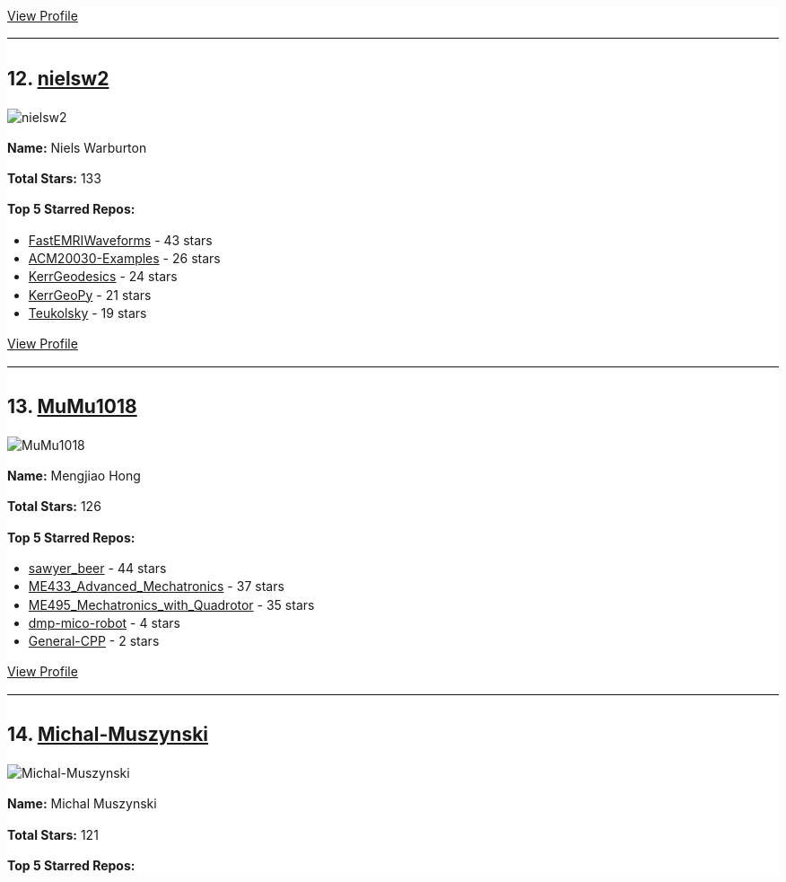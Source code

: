 [View Profile](https://github.com/irishshagua)

---

## 12. [nielsw2](https://github.com/nielsw2)

![nielsw2](https://avatars.githubusercontent.com/u/18337534?u=6d2532cf00a09ea0fa712bc84677c91da3847234&v=4&s=100)

**Name:** Niels Warburton

**Total Stars:** 133

**Top 5 Starred Repos:**

- [FastEMRIWaveforms](https://github.com/BlackHolePerturbationToolkit/FastEMRIWaveforms) - 43 stars
- [ACM20030-Examples](https://github.com/nielsw2/ACM20030-Examples) - 26 stars
- [KerrGeodesics](https://github.com/BlackHolePerturbationToolkit/KerrGeodesics) - 24 stars
- [KerrGeoPy](https://github.com/BlackHolePerturbationToolkit/KerrGeoPy) - 21 stars
- [Teukolsky](https://github.com/BlackHolePerturbationToolkit/Teukolsky) - 19 stars

[View Profile](https://github.com/nielsw2)

---

## 13. [MuMu1018](https://github.com/MuMu1018)

![MuMu1018](https://avatars.githubusercontent.com/u/26340305?u=3a9e8861c7087395dfa039cabb6d4a60039beb54&v=4&s=100)

**Name:** Mengjiao Hong

**Total Stars:** 126

**Top 5 Starred Repos:**

- [sawyer_beer](https://github.com/MuMu1018/sawyer_beer) - 44 stars
- [ME433_Advanced_Mechatronics](https://github.com/MuMu1018/ME433_Advanced_Mechatronics) - 37 stars
- [ME495_Mechatronics_with_Quadrotor](https://github.com/MuMu1018/ME495_Mechatronics_with_Quadrotor) - 35 stars
- [dmp-mico-robot](https://github.com/MuMu1018/dmp-mico-robot) - 4 stars
- [General-CPP](https://github.com/wenyi1994/General-CPP) - 2 stars

[View Profile](https://github.com/MuMu1018)

---

## 14. [Michal-Muszynski](https://github.com/Michal-Muszynski)

![Michal-Muszynski](https://avatars.githubusercontent.com/u/48441583?u=9ce820622271c233986de37b22419911d293b3c6&v=4&s=100)

**Name:** Michal Muszynski

**Total Stars:** 121

**Top 5 Starred Repos:**
